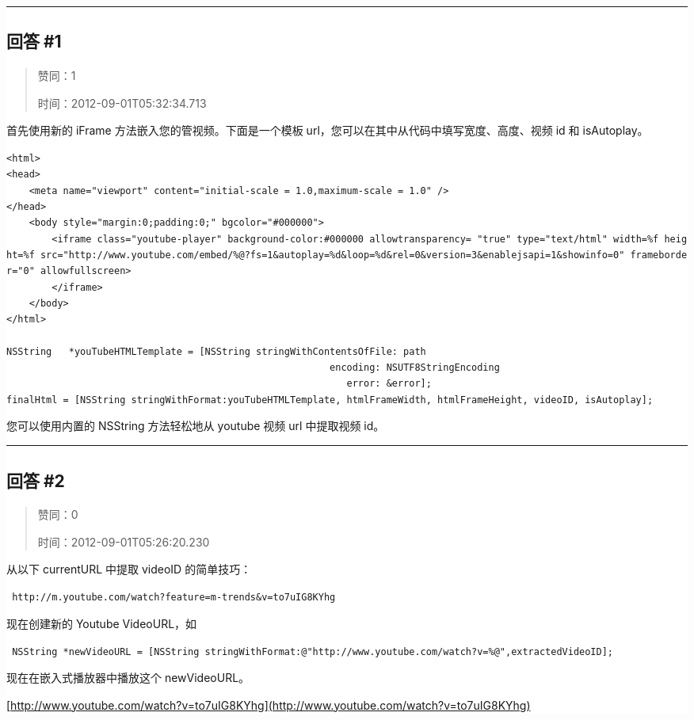 * * *

## 回答 #1

> 赞同：1
> 
> 时间：2012-09-01T05:32:34.713

首先使用新的 iFrame 方法嵌入您的管视频。下面是一个模板 url，您可以在其中从代码中填写宽度、高度、视频 id 和 isAutoplay。

```
<html>
<head>
    <meta name="viewport" content="initial-scale = 1.0,maximum-scale = 1.0" />
</head>
    <body style="margin:0;padding:0;" bgcolor="#000000">
        <iframe class="youtube-player" background-color:#000000 allowtransparency= "true" type="text/html" width=%f height=%f src="http://www.youtube.com/embed/%@?fs=1&autoplay=%d&loop=%d&rel=0&version=3&enablejsapi=1&showinfo=0" frameborder="0" allowfullscreen>
        </iframe>
    </body>
</html>

NSString   *youTubeHTMLTemplate = [NSString stringWithContentsOfFile: path 
                                                         encoding: NSUTF8StringEncoding 
                                                            error: &error];
finalHtml = [NSString stringWithFormat:youTubeHTMLTemplate, htmlFrameWidth, htmlFrameHeight, videoID, isAutoplay]; 
```

您可以使用内置的 NSString 方法轻松地从 youtube 视频 url 中提取视频 id。

* * *

## 回答 #2

> 赞同：0
> 
> 时间：2012-09-01T05:26:20.230

从以下 currentURL 中提取 videoID 的简单技巧：

```
 http://m.youtube.com/watch?feature=m-trends&v=to7uIG8KYhg 
```

现在创建新的 Youtube VideoURL，如

```
 NSString *newVideoURL = [NSString stringWithFormat:@"http://www.youtube.com/watch?v=%@",extractedVideoID]; 
```

现在在嵌入式播放器中播放这个 newVideoURL。

[http://www.youtube.com/watch?v=to7uIG8KYhg](http://www.youtube.com/watch?v=to7uIG8KYhg)
